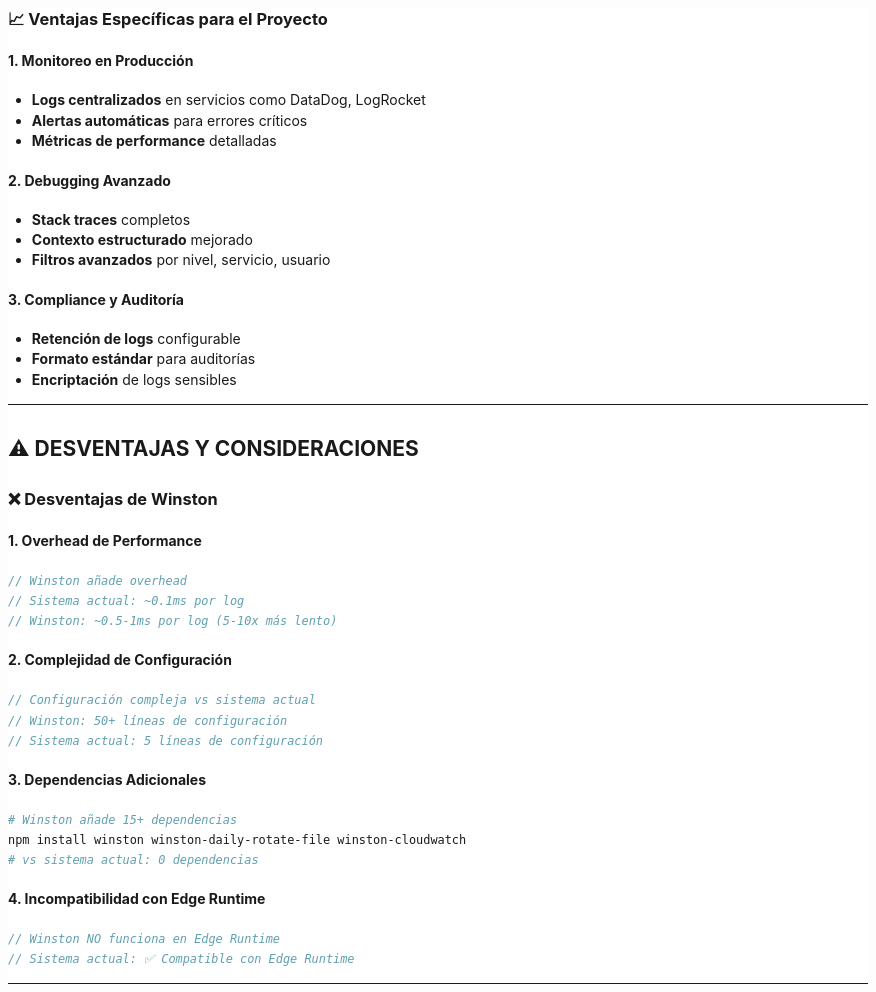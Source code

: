 ### **📈 Ventajas Específicas para el Proyecto**

#### **1. Monitoreo en Producción**
- **Logs centralizados** en servicios como DataDog, LogRocket
- **Alertas automáticas** para errores críticos
- **Métricas de performance** detalladas

#### **2. Debugging Avanzado**
- **Stack traces** completos
- **Contexto estructurado** mejorado
- **Filtros avanzados** por nivel, servicio, usuario

#### **3. Compliance y Auditoría**
- **Retención de logs** configurable
- **Formato estándar** para auditorías
- **Encriptación** de logs sensibles

---

## ⚠️ **DESVENTAJAS Y CONSIDERACIONES**

### **❌ Desventajas de Winston**

#### **1. Overhead de Performance**
```typescript
// Winston añade overhead
// Sistema actual: ~0.1ms por log
// Winston: ~0.5-1ms por log (5-10x más lento)
```

#### **2. Complejidad de Configuración**
```typescript
// Configuración compleja vs sistema actual
// Winston: 50+ líneas de configuración
// Sistema actual: 5 líneas de configuración
```

#### **3. Dependencias Adicionales**
```bash
# Winston añade 15+ dependencias
npm install winston winston-daily-rotate-file winston-cloudwatch
# vs sistema actual: 0 dependencias
```

#### **4. Incompatibilidad con Edge Runtime**
```typescript
// Winston NO funciona en Edge Runtime
// Sistema actual: ✅ Compatible con Edge Runtime
```

---
